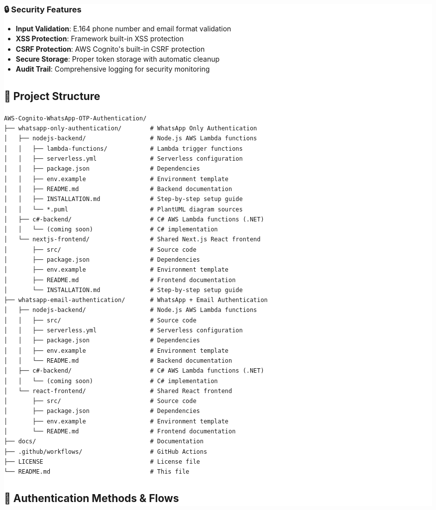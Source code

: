 ### 🔒 Security Features
- **Input Validation**: E.164 phone number and email format validation
- **XSS Protection**: Framework built-in XSS protection
- **CSRF Protection**: AWS Cognito's built-in CSRF protection
- **Secure Storage**: Proper token storage with automatic cleanup
- **Audit Trail**: Comprehensive logging for security monitoring

## 📁 Project Structure

```
AWS-Cognito-WhatsApp-OTP-Authentication/
├── whatsapp-only-authentication/        # WhatsApp Only Authentication
│   ├── nodejs-backend/                  # Node.js AWS Lambda functions
│   │   ├── lambda-functions/            # Lambda trigger functions
│   │   ├── serverless.yml               # Serverless configuration
│   │   ├── package.json                 # Dependencies
│   │   ├── env.example                  # Environment template
│   │   ├── README.md                    # Backend documentation
│   │   ├── INSTALLATION.md              # Step-by-step setup guide
│   │   └── *.puml                       # PlantUML diagram sources
│   ├── c#-backend/                      # C# AWS Lambda functions (.NET)
│   │   └── (coming soon)                # C# implementation
│   └── nextjs-frontend/                 # Shared Next.js React frontend
│       ├── src/                         # Source code
│       ├── package.json                 # Dependencies
│       ├── env.example                  # Environment template
│       ├── README.md                    # Frontend documentation
│       └── INSTALLATION.md              # Step-by-step setup guide
├── whatsapp-email-authentication/       # WhatsApp + Email Authentication
│   ├── nodejs-backend/                  # Node.js AWS Lambda functions
│   │   ├── src/                         # Source code
│   │   ├── serverless.yml               # Serverless configuration
│   │   ├── package.json                 # Dependencies
│   │   ├── env.example                  # Environment template
│   │   └── README.md                    # Backend documentation
│   ├── c#-backend/                      # C# AWS Lambda functions (.NET)
│   │   └── (coming soon)                # C# implementation
│   └── react-frontend/                  # Shared React frontend
│       ├── src/                         # Source code
│       ├── package.json                 # Dependencies
│       ├── env.example                  # Environment template
│       └── README.md                    # Frontend documentation
├── docs/                                # Documentation
├── .github/workflows/                   # GitHub Actions
├── LICENSE                              # License file
└── README.md                            # This file
```

## 🔐 Authentication Methods & Flows
